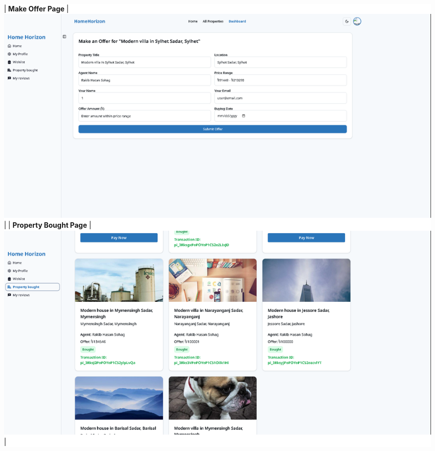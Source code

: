 | **Make Offer Page** | ![MakeOffer](./client/public/readme/make-offer.png) |
| **Property Bought Page** | ![PropertyBought](./client/public/readme/property-bought.png) |